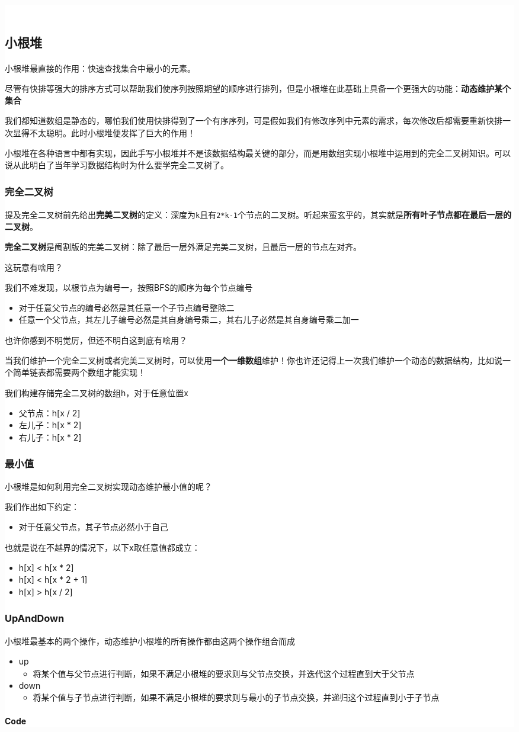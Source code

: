 <br>

## 小根堆

小根堆最直接的作用：快速查找集合中最小的元素。

尽管有快排等强大的排序方式可以帮助我们使序列按照期望的顺序进行排列，但是小根堆在此基础上具备一个更强大的功能：**动态维护某个集合**

我们都知道数组是静态的，哪怕我们使用快排得到了一个有序序列，可是假如我们有修改序列中元素的需求，每次修改后都需要重新快排一次显得不太聪明。此时小根堆便发挥了巨大的作用！

小根堆在各种语言中都有实现，因此手写小根堆并不是该数据结构最关键的部分，而是用数组实现小根堆中运用到的完全二叉树知识。可以说从此明白了当年学习数据结构时为什么要学完全二叉树了。

### 完全二叉树

提及完全二叉树前先给出**完美二叉树**的定义：深度为`k`且有`2*k-1`个节点的二叉树。听起来蛮玄乎的，其实就是**所有叶子节点都在最后一层的二叉树**。

**完全二叉树**是阉割版的完美二叉树：除了最后一层外满足完美二叉树，且最后一层的节点左对齐。

这玩意有啥用？

我们不难发现，以根节点为编号一，按照BFS的顺序为每个节点编号

- 对于任意父节点的编号必然是其任意一个子节点编号整除二
- 任意一个父节点，其左儿子编号必然是其自身编号乘二，其右儿子必然是其自身编号乘二加一

也许你感到不明觉厉，但还不明白这到底有啥用？

当我们维护一个完全二叉树或者完美二叉树时，可以使用**一个一维数组**维护！你也许还记得上一次我们维护一个动态的数据结构，比如说一个简单链表都需要两个数组才能实现！

我们构建存储完全二叉树的数组h，对于任意位置x

- 父节点：h[x / 2]
- 左儿子：h[x * 2]
- 右儿子：h[x * 2]

### 最小值

小根堆是如何利用完全二叉树实现动态维护最小值的呢？

我们作出如下约定：

- 对于任意父节点，其子节点必然小于自己

也就是说在不越界的情况下，以下x取任意值都成立：

- h[x] < h[x * 2]
- h[x] < h[x * 2 + 1]
- h[x] > h[x / 2]

### UpAndDown

小根堆最基本的两个操作，动态维护小根堆的所有操作都由这两个操作组合而成

- up
  - 将某个值与父节点进行判断，如果不满足小根堆的要求则与父节点交换，并迭代这个过程直到大于父节点
- down
  - 将某个值与子节点进行判断，如果不满足小根堆的要求则与最小的子节点交换，并递归这个过程直到小于子节点

#### Code
